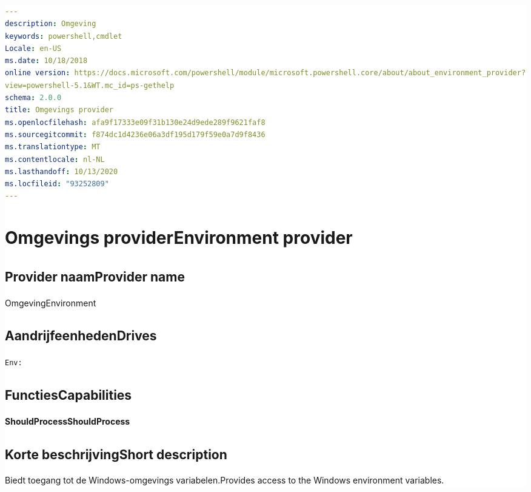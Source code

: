 ```yaml
---
description: Omgeving
keywords: powershell,cmdlet
Locale: en-US
ms.date: 10/18/2018
online version: https://docs.microsoft.com/powershell/module/microsoft.powershell.core/about/about_environment_provider?view=powershell-5.1&WT.mc_id=ps-gethelp
schema: 2.0.0
title: Omgevings provider
ms.openlocfilehash: afa9f17333e09f31b130e24d9ede289f9621faf8
ms.sourcegitcommit: f874dc1d4236e06a3df195d179f59e0a7d9f8436
ms.translationtype: MT
ms.contentlocale: nl-NL
ms.lasthandoff: 10/13/2020
ms.locfileid: "93252809"
---
```

# <a name="environment-provider"></a><span data-ttu-id="b9161-104">Omgevings provider</span><span class="sxs-lookup"><span data-stu-id="b9161-104">Environment provider</span></span>

## <a name="provider-name"></a><span data-ttu-id="b9161-105">Provider naam</span><span class="sxs-lookup"><span data-stu-id="b9161-105">Provider name</span></span>

<span data-ttu-id="b9161-106">Omgeving</span><span class="sxs-lookup"><span data-stu-id="b9161-106">Environment</span></span>

## <a name="drives"></a><span data-ttu-id="b9161-107">Aandrijfeenheden</span><span class="sxs-lookup"><span data-stu-id="b9161-107">Drives</span></span>

`Env:`

## <a name="capabilities"></a><span data-ttu-id="b9161-108">Functies</span><span class="sxs-lookup"><span data-stu-id="b9161-108">Capabilities</span></span>

<span data-ttu-id="b9161-109">**ShouldProcess**</span><span class="sxs-lookup"><span data-stu-id="b9161-109">**ShouldProcess**</span></span>

## <a name="short-description"></a><span data-ttu-id="b9161-110">Korte beschrijving</span><span class="sxs-lookup"><span data-stu-id="b9161-110">Short description</span></span>

<span data-ttu-id="b9161-111">Biedt toegang tot de Windows-omgevings variabelen.</span><span class="sxs-lookup"><span data-stu-id="b9161-111">Provides access to the Windows environment variables.</span></span>
